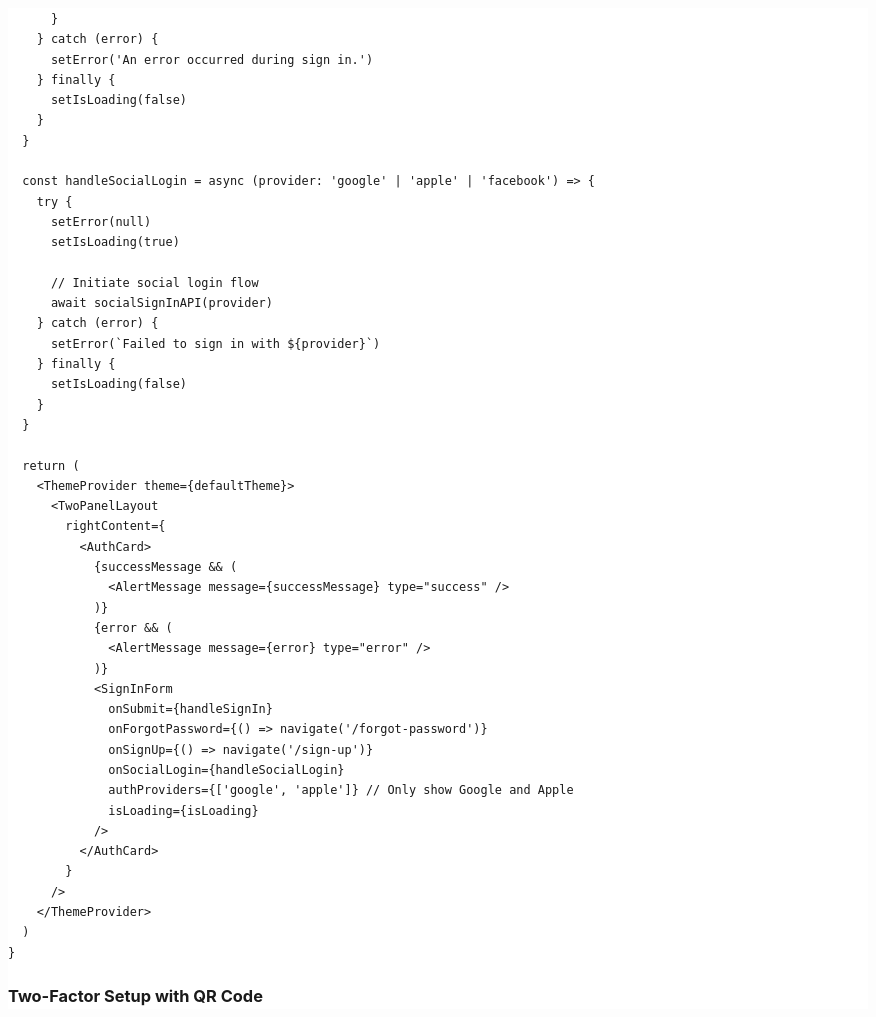 ```tsx
      }
    } catch (error) {
      setError('An error occurred during sign in.')
    } finally {
      setIsLoading(false)
    }
  }

  const handleSocialLogin = async (provider: 'google' | 'apple' | 'facebook') => {
    try {
      setError(null)
      setIsLoading(true)
      
      // Initiate social login flow
      await socialSignInAPI(provider)
    } catch (error) {
      setError(`Failed to sign in with ${provider}`)
    } finally {
      setIsLoading(false)
    }
  }

  return (
    <ThemeProvider theme={defaultTheme}>
      <TwoPanelLayout
        rightContent={
          <AuthCard>
            {successMessage && (
              <AlertMessage message={successMessage} type="success" />
            )}
            {error && (
              <AlertMessage message={error} type="error" />
            )}
            <SignInForm
              onSubmit={handleSignIn}
              onForgotPassword={() => navigate('/forgot-password')}
              onSignUp={() => navigate('/sign-up')}
              onSocialLogin={handleSocialLogin}
              authProviders={['google', 'apple']} // Only show Google and Apple
              isLoading={isLoading}
            />
          </AuthCard>
        }
      />
    </ThemeProvider>
  )
}
```

### Two-Factor Setup with QR Code
